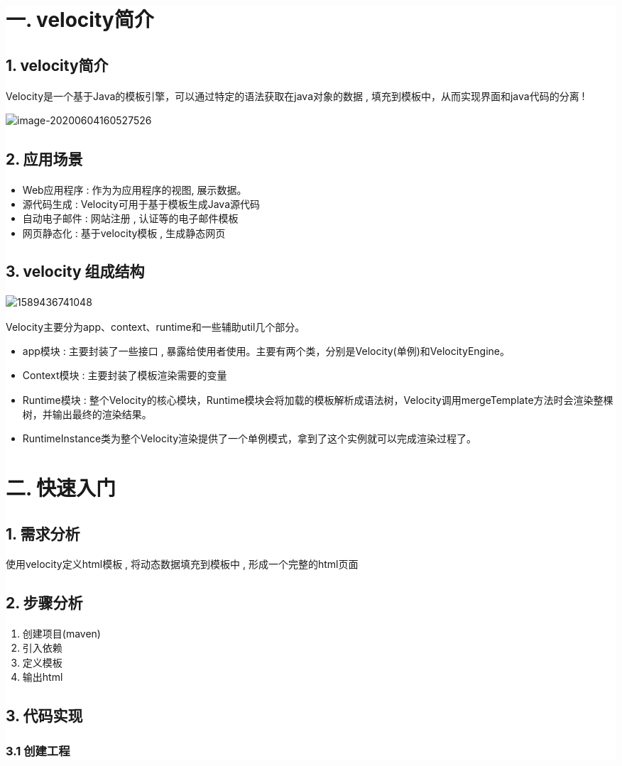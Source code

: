 # 一. velocity简介

## 1. velocity简介

Velocity是一个基于Java的模板引擎，可以通过特定的语法获取在java对象的数据 , 填充到模板中，从而实现界面和java代码的分离 ! 

![image-20200604160527526](https://picgo-img-repo.oss-cn-beijing.aliyuncs.com/img/fa8842175526c36ff9ba6646a04c50d4.png)

## 2. 应用场景

- Web应用程序 : 作为为应用程序的视图, 展示数据。
- 源代码生成  : Velocity可用于基于模板生成Java源代码 
- 自动电子邮件 : 网站注册 , 认证等的电子邮件模板
- 网页静态化  : 基于velocity模板 , 生成静态网页



## 3. velocity 组成结构

![1589436741048](https://picgo-img-repo.oss-cn-beijing.aliyuncs.com/img/3c2cb9a09d9c6d9875b28f11fe25b0ec.png)



Velocity主要分为app、context、runtime和一些辅助util几个部分。

- app模块 : 主要封装了一些接口 , 暴露给使用者使用。主要有两个类，分别是Velocity(单例)和VelocityEngine。

- Context模块 : 主要封装了模板渲染需要的变量

- Runtime模块 : 整个Velocity的核心模块，Runtime模块会将加载的模板解析成语法树，Velocity调用mergeTemplate方法时会渲染整棵树，并输出最终的渲染结果。

- RuntimeInstance类为整个Velocity渲染提供了一个单例模式，拿到了这个实例就可以完成渲染过程了。

# 二. 快速入门

## 1. 需求分析

使用velocity定义html模板 , 将动态数据填充到模板中 , 形成一个完整的html页面

## 2. 步骤分析

1. 创建项目(maven)
2. 引入依赖
3. 定义模板
4. 输出html

## 3. 代码实现

### 3.1 创建工程
